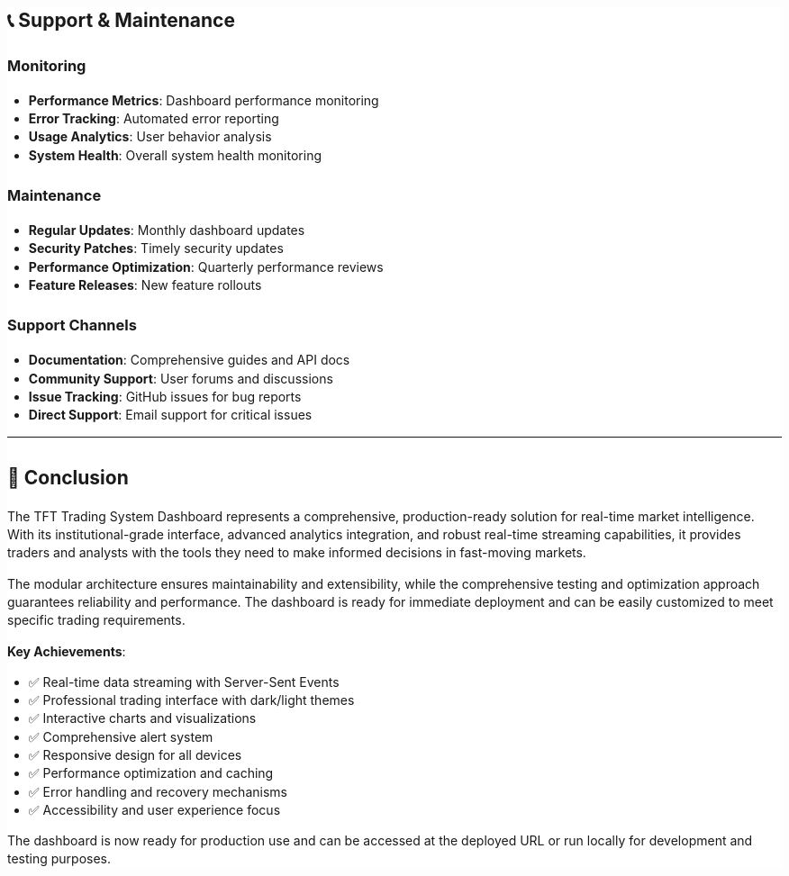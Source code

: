 ## 📞 Support & Maintenance

### Monitoring
- **Performance Metrics**: Dashboard performance monitoring
- **Error Tracking**: Automated error reporting
- **Usage Analytics**: User behavior analysis
- **System Health**: Overall system health monitoring

### Maintenance
- **Regular Updates**: Monthly dashboard updates
- **Security Patches**: Timely security updates
- **Performance Optimization**: Quarterly performance reviews
- **Feature Releases**: New feature rollouts

### Support Channels
- **Documentation**: Comprehensive guides and API docs
- **Community Support**: User forums and discussions
- **Issue Tracking**: GitHub issues for bug reports
- **Direct Support**: Email support for critical issues

---

## 🎉 Conclusion

The TFT Trading System Dashboard represents a comprehensive, production-ready solution for real-time market intelligence. With its institutional-grade interface, advanced analytics integration, and robust real-time streaming capabilities, it provides traders and analysts with the tools they need to make informed decisions in fast-moving markets.

The modular architecture ensures maintainability and extensibility, while the comprehensive testing and optimization approach guarantees reliability and performance. The dashboard is ready for immediate deployment and can be easily customized to meet specific trading requirements.

**Key Achievements**:
- ✅ Real-time data streaming with Server-Sent Events
- ✅ Professional trading interface with dark/light themes
- ✅ Interactive charts and visualizations
- ✅ Comprehensive alert system
- ✅ Responsive design for all devices
- ✅ Performance optimization and caching
- ✅ Error handling and recovery mechanisms
- ✅ Accessibility and user experience focus

The dashboard is now ready for production use and can be accessed at the deployed URL or run locally for development and testing purposes.